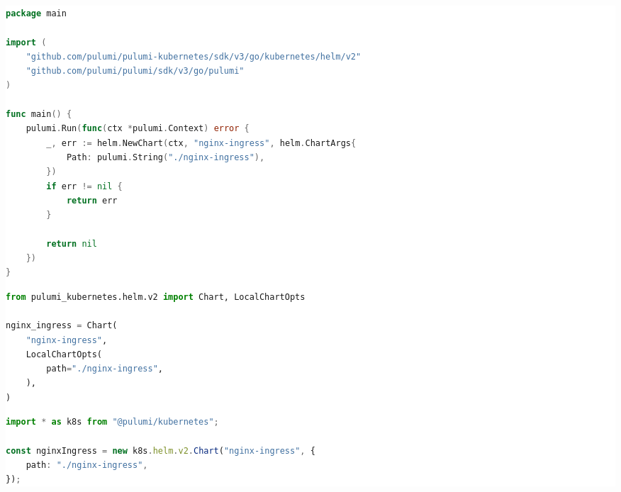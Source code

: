 
</pulumi-choosable>
</div>


<div>
<pulumi-choosable type="language" values="go">

```go
package main

import (
	"github.com/pulumi/pulumi-kubernetes/sdk/v3/go/kubernetes/helm/v2"
	"github.com/pulumi/pulumi/sdk/v3/go/pulumi"
)

func main() {
	pulumi.Run(func(ctx *pulumi.Context) error {
		_, err := helm.NewChart(ctx, "nginx-ingress", helm.ChartArgs{
			Path: pulumi.String("./nginx-ingress"),
		})
		if err != nil {
			return err
		}

		return nil
	})
}
```


</pulumi-choosable>
</div>


<div>
<pulumi-choosable type="language" values="python">

```python
from pulumi_kubernetes.helm.v2 import Chart, LocalChartOpts

nginx_ingress = Chart(
    "nginx-ingress",
    LocalChartOpts(
        path="./nginx-ingress",
    ),
)
```


</pulumi-choosable>
</div>


<div>
<pulumi-choosable type="language" values="typescript">


```typescript
import * as k8s from "@pulumi/kubernetes";

const nginxIngress = new k8s.helm.v2.Chart("nginx-ingress", {
    path: "./nginx-ingress",
});
```
